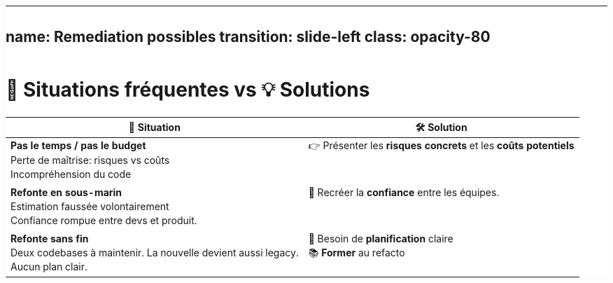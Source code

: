

---
name: Remediation possibles
transition: slide-left
class: opacity-80
---

# 🚨 Situations fréquentes vs 💡 Solutions

<div class="pt-10">
<table class="w-full text-sm border-collapse">
  <thead>
    <tr class="border-b">
      <th class="text-left p-2">🧩 <strong>Situation</strong></th>
      <th class="text-left p-2">🛠️ <strong>Solution</strong></th>
    </tr>
  </thead>
  <tbody>
    <tr v-click="1" class="border-b align-top">
      <td class="p-2">
        <strong>Pas le temps / pas le budget</strong><br>
        <span class="text-gray-500 italic">Perte de maîtrise: risques vs coûts<br>Incompréhension du code</span>
      </td>
      <td class="p-2">
        👉 Présenter les <strong>risques concrets</strong> et les <strong>coûts potentiels</strong>
      </td>
    </tr>
    <tr v-click="2" class="border-b align-top">
      <td class="p-2">
        <strong>Refonte en sous-marin</strong><br>
        <span class="text-gray-500 italic">Estimation faussée volontairement<br>Confiance rompue entre devs et produit.</span>
      </td>
      <td class="p-2">
        🤝 Recréer la <strong>confiance</strong> entre les équipes.
      </td>
    </tr>
    <tr v-click="3" class="align-top">
      <td class="p-2">
        <strong>Refonte sans fin</strong><br>
        <span class="text-gray-500 italic">Deux codebases à maintenir. La nouvelle devient aussi legacy.<br>Aucun plan clair.</span>
      </td>
      <td class="p-2">
        🧭 Besoin de <strong>planification</strong> claire<br>
        📚 <strong>Former</strong> au refacto
      </td>
    </tr>
  </tbody>
</table>
</div>
